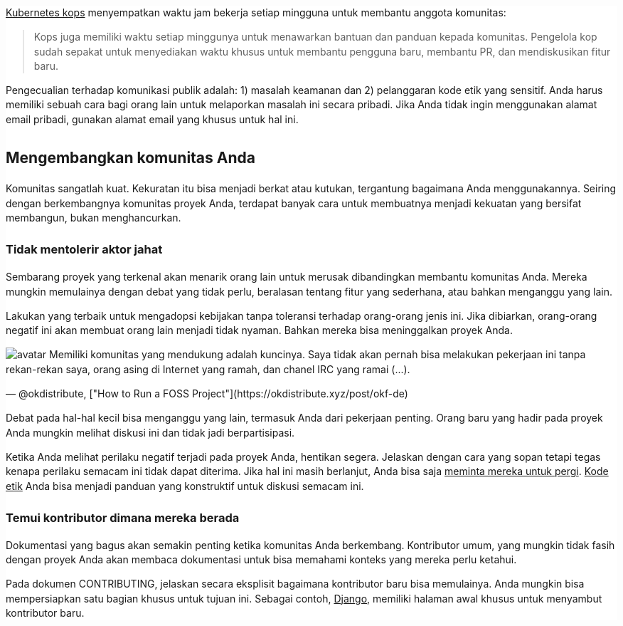 [Kubernetes kops](https://github.com/kubernetes/kops#getting-involved) menyempatkan waktu jam bekerja setiap mingguna untuk membantu anggota komunitas:

> Kops juga memiliki waktu setiap minggunya untuk menawarkan bantuan dan panduan kepada komunitas. Pengelola kop sudah sepakat untuk menyediakan waktu khusus untuk membantu pengguna baru, membantu PR, dan mendiskusikan fitur baru.

Pengecualian terhadap komunikasi publik adalah: 1) masalah keamanan dan 2) pelanggaran kode etik yang sensitif. Anda harus memiliki sebuah cara bagi orang lain untuk melaporkan masalah ini secara pribadi. Jika Anda tidak ingin menggunakan alamat email pribadi, gunakan alamat email yang khusus untuk hal ini.

## Mengembangkan komunitas Anda

Komunitas sangatlah kuat. Kekuratan itu bisa menjadi berkat atau kutukan, tergantung bagaimana Anda menggunakannya. Seiring dengan berkembangnya komunitas proyek Anda, terdapat banyak cara untuk membuatnya menjadi kekuatan yang bersifat membangun, bukan menghancurkan.

### Tidak mentolerir aktor jahat

Sembarang proyek yang terkenal akan menarik orang lain untuk merusak dibandingkan membantu komunitas Anda. Mereka mungkin memulainya dengan debat yang tidak perlu, beralasan tentang fitur yang sederhana, atau bahkan menganggu yang lain.

Lakukan yang terbaik untuk mengadopsi kebijakan tanpa toleransi terhadap orang-orang jenis ini. Jika dibiarkan, orang-orang negatif ini akan membuat orang lain menjadi tidak nyaman. Bahkan mereka bisa meninggalkan proyek Anda.

<aside markdown="1" class="pquote">
  <img src="https://avatars.githubusercontent.com/okdistribute?s=180" class="pquote-avatar" alt="avatar">
  Memiliki komunitas yang mendukung adalah kuncinya. Saya tidak akan pernah bisa melakukan pekerjaan ini tanpa rekan-rekan saya, orang asing di Internet yang ramah, dan chanel IRC yang ramai (...).
  <p markdown="1" class="pquote-credit">
— @okdistribute, ["How to Run a FOSS Project"](https://okdistribute.xyz/post/okf-de)
  </p>
</aside>

Debat pada hal-hal kecil bisa menganggu yang lain, termasuk Anda dari pekerjaan penting. Orang baru yang hadir pada proyek Anda mungkin melihat diskusi ini dan tidak jadi berpartisipasi.

Ketika Anda melihat perilaku negatif terjadi pada proyek Anda, hentikan segera. Jelaskan dengan cara yang sopan tetapi tegas kenapa perilaku semacam ini tidak dapat diterima. Jika hal ini masih berlanjut, Anda bisa saja [meminta mereka untuk pergi](../code-of-conduct/#menerapkan-kode-etik). [Kode etik](../code-of-conduct/) Anda bisa menjadi panduan yang konstruktif untuk diskusi semacam ini.

### Temui kontributor dimana mereka berada

Dokumentasi yang bagus akan semakin penting ketika komunitas Anda berkembang. Kontributor umum, yang mungkin tidak fasih dengan proyek Anda akan membaca dokumentasi untuk bisa memahami konteks yang mereka perlu ketahui.

Pada dokumen CONTRIBUTING, jelaskan secara eksplisit bagaimana kontributor baru bisa memulainya. Anda mungkin bisa mempersiapkan satu bagian khusus untuk tujuan ini. Sebagai contoh, [Django](https://github.com/django/django), memiliki halaman awal khusus untuk menyambut kontributor baru.
